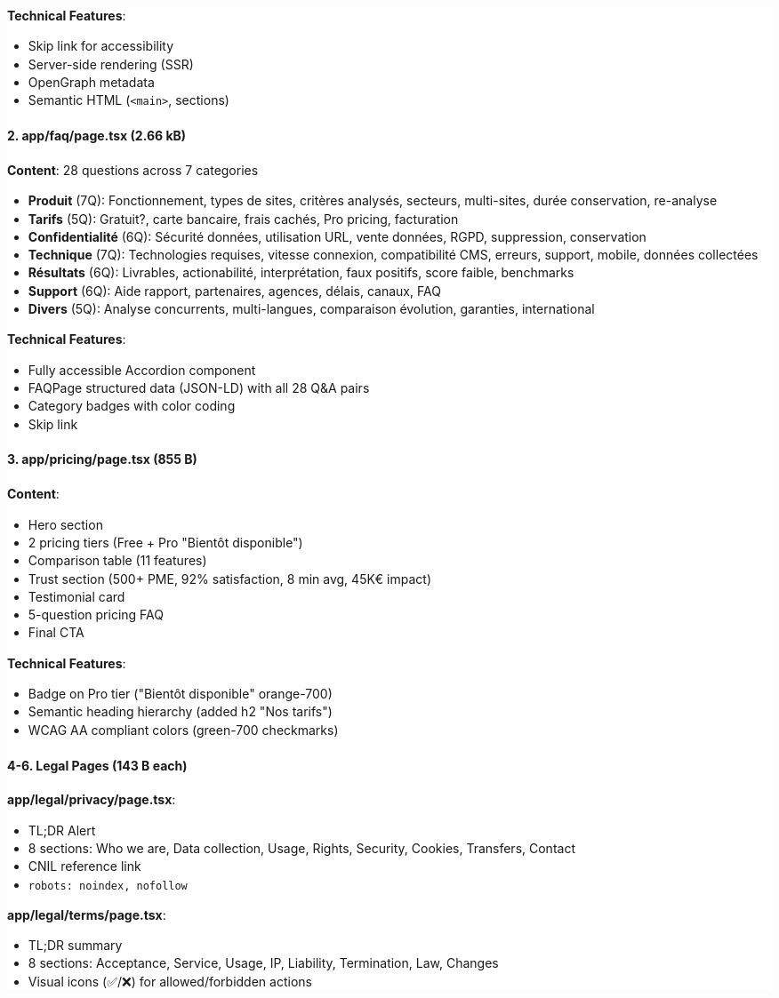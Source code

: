**Technical Features**:
- Skip link for accessibility
- Server-side rendering (SSR)
- OpenGraph metadata
- Semantic HTML (`<main>`, sections)

#### 2. **app/faq/page.tsx** (2.66 kB)
**Content**: 28 questions across 7 categories
- **Produit** (7Q): Fonctionnement, types de sites, critères analysés, secteurs, multi-sites, durée conservation, re-analyse
- **Tarifs** (5Q): Gratuit?, carte bancaire, frais cachés, Pro pricing, facturation
- **Confidentialité** (6Q): Sécurité données, utilisation URL, vente données, RGPD, suppression, conservation
- **Technique** (7Q): Technologies requises, vitesse connexion, compatibilité CMS, erreurs, support, mobile, données collectées
- **Résultats** (6Q): Livrables, actionabilité, interprétation, faux positifs, score faible, benchmarks
- **Support** (6Q): Aide rapport, partenaires, agences, délais, canaux, FAQ
- **Divers** (5Q): Analyse concurrents, multi-langues, comparaison évolution, garanties, international

**Technical Features**:
- Fully accessible Accordion component
- FAQPage structured data (JSON-LD) with all 28 Q&A pairs
- Category badges with color coding
- Skip link

#### 3. **app/pricing/page.tsx** (855 B)
**Content**:
- Hero section
- 2 pricing tiers (Free + Pro "Bientôt disponible")
- Comparison table (11 features)
- Trust section (500+ PME, 92% satisfaction, 8 min avg, 45K€ impact)
- Testimonial card
- 5-question pricing FAQ
- Final CTA

**Technical Features**:
- Badge on Pro tier ("Bientôt disponible" orange-700)
- Semantic heading hierarchy (added h2 "Nos tarifs")
- WCAG AA compliant colors (green-700 checkmarks)

#### 4-6. **Legal Pages** (143 B each)
**app/legal/privacy/page.tsx**:
- TL;DR Alert
- 8 sections: Who we are, Data collection, Usage, Rights, Security, Cookies, Transfers, Contact
- CNIL reference link
- `robots: noindex, nofollow`

**app/legal/terms/page.tsx**:
- TL;DR summary
- 8 sections: Acceptance, Service, Usage, IP, Liability, Termination, Law, Changes
- Visual icons (✅/❌) for allowed/forbidden actions
